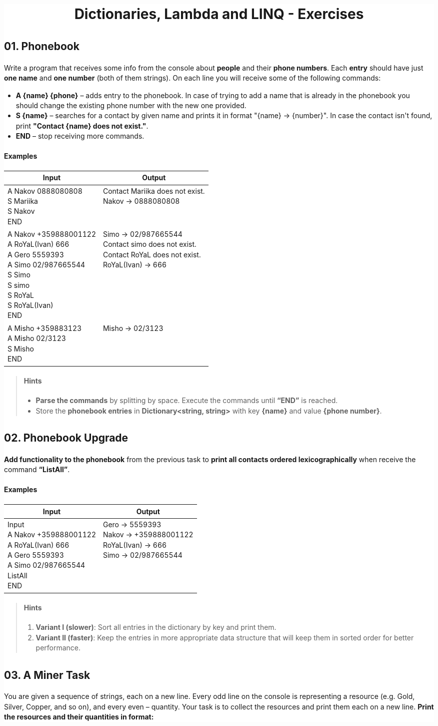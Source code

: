 # <p align="center"> Dictionaries, Lambda and LINQ - Exercises <p>

## 01. Phonebook
Write a program that receives some info from the console about **people** and their **phone numbers**. Each **entry** should have just **one name** and **one number** (both of them strings). 
On each line you will receive some of the following commands:
- **A {name} {phone}** – adds entry to the phonebook. In case of trying to add a name that is already in the phonebook you should change the existing phone number with the new one provided.
- **S {name}** – searches for a contact by given name and prints it in format "{name} -> {number}". In case the contact isn't found, print **"Contact {name} does not exist."**.
- **END** – stop receiving more commands.

#### Examples

|**Input**|**Output**|
|---|---|
|A Nakov 0888080808 <br/> S Mariika <br/> S Nakov <br/> END|Contact Mariika does not exist. <br/> Nakov -> 0888080808|
|A Nakov +359888001122 <br/> A RoYaL(Ivan) 666 <br/> A Gero 5559393 <br/> A Simo 02/987665544 <br/> S Simo <br/> S simo <br/> S RoYaL <br/> S RoYaL(Ivan) <br/> END|Simo -> 02/987665544 <br/> Contact simo does not exist. <br/> Contact RoYaL does not exist. <br/> RoYaL(Ivan) -> 666|
|A Misho +359883123 <br/> A Misho 02/3123 <br/> S Misho <br/> END|Misho -> 02/3123|

> #### Hints
> - **Parse the commands** by splitting by space. Execute the commands until **“END”** is reached.
> - Store the **phonebook entries** in **Dictionary<string, string>** with key **{name}** and value **{phone number}**.

## 02. Phonebook Upgrade

**Add functionality to the phonebook** from the previous task to **print all contacts ordered lexicographically** when receive the command **“ListAll”**.

#### Examples

|**Input**|**Output**|
|---|---|
|Input <br/> A Nakov +359888001122 <br/> A RoYaL(Ivan) 666 <br/> A Gero 5559393 <br/> A Simo 02/987665544 <br/> ListAll <br/> END|Gero -> 5559393 <br/> Nakov -> +359888001122 <br/> RoYaL(Ivan) -> 666 <br/> Simo -> 02/987665544|

> #### Hints
> 1.	**Variant I (slower)**: Sort all entries in the dictionary by key and print them.
> 2.	**Variant II (faster)**: Keep the entries in more appropriate data structure that will keep them in sorted order for better performance.

## 03. A Miner Task

You are given a sequence of strings, each on a new line. Every odd line on the console is representing a resource (e.g. Gold, Silver, Copper, and so on), and every even – quantity. Your task is to collect the resources and print them each on a new line. 
**Print the resources and their quantities in format:**
